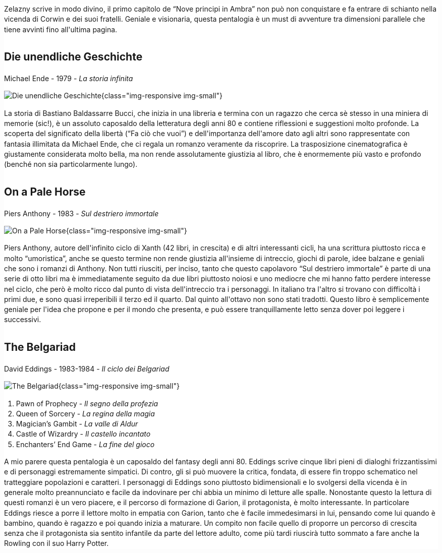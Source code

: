 Zelazny scrive in modo divino, il primo capitolo de “Nove principi in Ambra” non può non conquistare e fa entrare di schianto nella vicenda di Corwin e dei suoi fratelli. Geniale e visionaria, questa pentalogia è un must di avventure tra dimensioni parallele che tiene avvinti fino all'ultima pagina.

## Die unendliche Geschichte
Michael Ende - 1979 - _La storia infinita_

![Die unendliche Geschichte](/images/pane-burroughs-e-marmellata/fig06.jpg){class="img-responsive img-small"}

La storia di Bastiano Baldassarre Bucci, che inizia in una libreria e termina con un ragazzo che cerca sè stesso in una miniera di memorie (sic!), è un assoluto caposaldo della letteratura degli anni 80 e contiene riflessioni e suggestioni molto profonde. La scoperta del significato della libertà (“Fa ciò che vuoi”) e dell'importanza dell'amore dato agli altri sono rappresentate con fantasia illimitata da Michael Ende, che ci regala un romanzo veramente da riscoprire. La trasposizione cinematografica è giustamente considerata molto bella, ma non rende assolutamente giustizia al libro, che è enormemente più vasto e profondo (benché non sia particolarmente lungo).

## On a Pale Horse
Piers Anthony - 1983 - _Sul destriero immortale_

![On a Pale Horse](/images/pane-burroughs-e-marmellata/fig07.jpg){class="img-responsive img-small"}

Piers Anthony, autore dell'infinito ciclo di Xanth (42 libri, in crescita) e di altri interessanti cicli, ha una scrittura piuttosto ricca e molto “umoristica”, anche se questo termine non rende giustizia all'insieme di intreccio, giochi di parole, idee balzane e geniali che sono i romanzi di Anthony. Non tutti riusciti, per inciso, tanto che questo capolavoro “Sul destriero immortale” è parte di una serie di otto libri ma è immediatamente seguito da due libri piuttosto noiosi e uno mediocre che mi hanno fatto perdere interesse nel ciclo, che però è molto ricco dal punto di vista dell'intreccio tra i personaggi. In italiano tra l'altro si trovano con difficoltà i primi due, e sono quasi irreperibili il terzo ed il quarto. Dal quinto all'ottavo non sono stati tradotti. Questo libro è semplicemente geniale per l'idea che propone e per il mondo che presenta, e può essere tranquillamente letto senza dover poi leggere i successivi.

## The Belgariad
David Eddings - 1983-1984 - _Il ciclo dei Belgariad_

![The Belgariad](/images/pane-burroughs-e-marmellata/fig08.jpg){class="img-responsive img-small"}

1. Pawn of Prophecy - _Il segno della profezia_
2. Queen of Sorcery - _La regina della magia_
3. Magician’s Gambit - _La valle di Aldur_
4. Castle of Wizardry - _Il castello incantato_
5. Enchanters’ End Game - _La fine del gioco_

A mio parere questa pentalogia è un caposaldo del fantasy degli anni 80. Eddings scrive cinque libri pieni di dialoghi frizzantissimi e di personaggi estremamente simpatici. Di contro, gli si può muovere la critica, fondata, di essere fin troppo schematico nel tratteggiare popolazioni e caratteri. I personaggi di Eddings sono piuttosto bidimensionali e lo svolgersi della vicenda è in generale molto preannunciato e facile da indovinare per chi abbia un minimo di letture alle spalle. Nonostante questo la lettura di questi romanzi è un vero piacere, e il percorso di formazione di Garion, il protagonista, è molto interessante. In particolare Eddings riesce a porre il lettore molto in empatia con Garion, tanto che è facile immedesimarsi in lui, pensando come lui quando è bambino, quando è ragazzo e poi quando inizia a maturare. Un compito non facile quello di proporre un percorso di crescita senza che il protagonista sia sentito infantile da parte del lettore adulto, come più tardi riuscirà tutto sommato a fare anche la Rowling con il suo Harry Potter.
